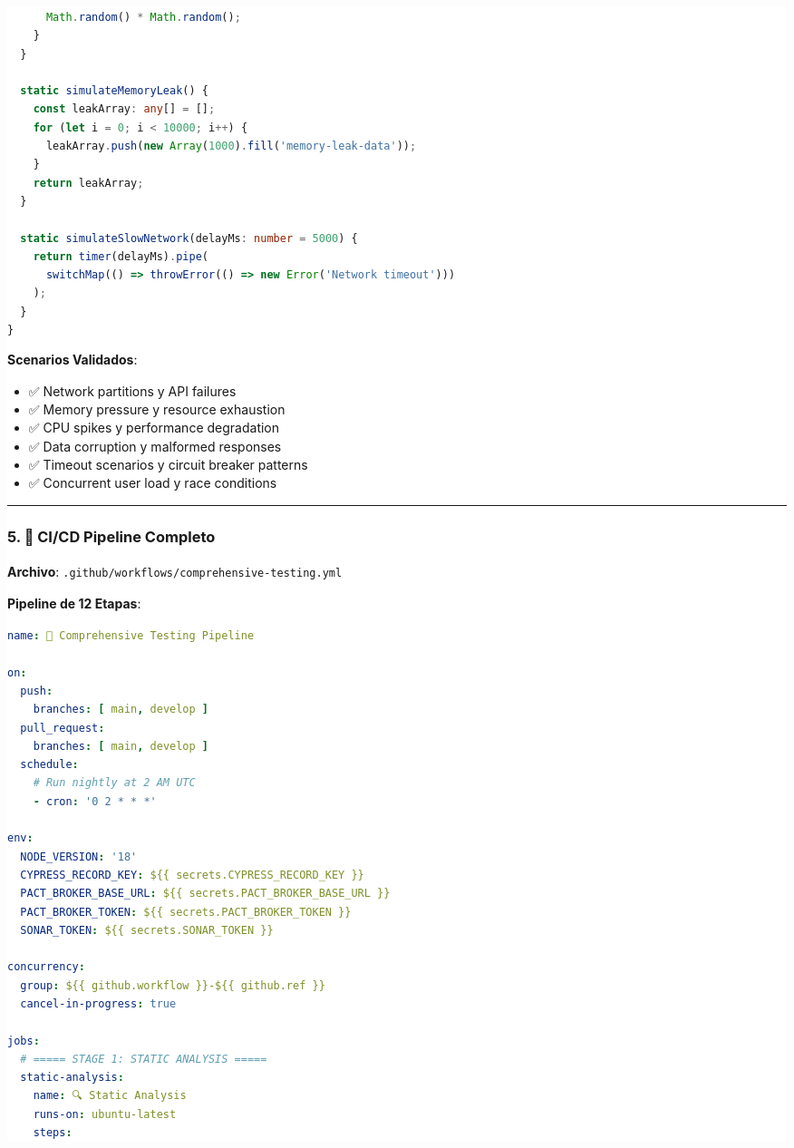 ```typescript
      Math.random() * Math.random();
    }
  }
  
  static simulateMemoryLeak() {
    const leakArray: any[] = [];
    for (let i = 0; i < 10000; i++) {
      leakArray.push(new Array(1000).fill('memory-leak-data'));
    }
    return leakArray;
  }
  
  static simulateSlowNetwork(delayMs: number = 5000) {
    return timer(delayMs).pipe(
      switchMap(() => throwError(() => new Error('Network timeout')))
    );
  }
}
```

**Scenarios Validados**:
- ✅ Network partitions y API failures
- ✅ Memory pressure y resource exhaustion  
- ✅ CPU spikes y performance degradation
- ✅ Data corruption y malformed responses
- ✅ Timeout scenarios y circuit breaker patterns
- ✅ Concurrent user load y race conditions

---

### 5. 🚀 CI/CD Pipeline Completo

**Archivo**: `.github/workflows/comprehensive-testing.yml`

**Pipeline de 12 Etapas**:

```yaml
name: 🧪 Comprehensive Testing Pipeline

on:
  push:
    branches: [ main, develop ]
  pull_request:
    branches: [ main, develop ]
  schedule:
    # Run nightly at 2 AM UTC
    - cron: '0 2 * * *'

env:
  NODE_VERSION: '18'
  CYPRESS_RECORD_KEY: ${{ secrets.CYPRESS_RECORD_KEY }}
  PACT_BROKER_BASE_URL: ${{ secrets.PACT_BROKER_BASE_URL }}
  PACT_BROKER_TOKEN: ${{ secrets.PACT_BROKER_TOKEN }}
  SONAR_TOKEN: ${{ secrets.SONAR_TOKEN }}

concurrency:
  group: ${{ github.workflow }}-${{ github.ref }}
  cancel-in-progress: true

jobs:
  # ===== STAGE 1: STATIC ANALYSIS =====
  static-analysis:
    name: 🔍 Static Analysis
    runs-on: ubuntu-latest
    steps:
```